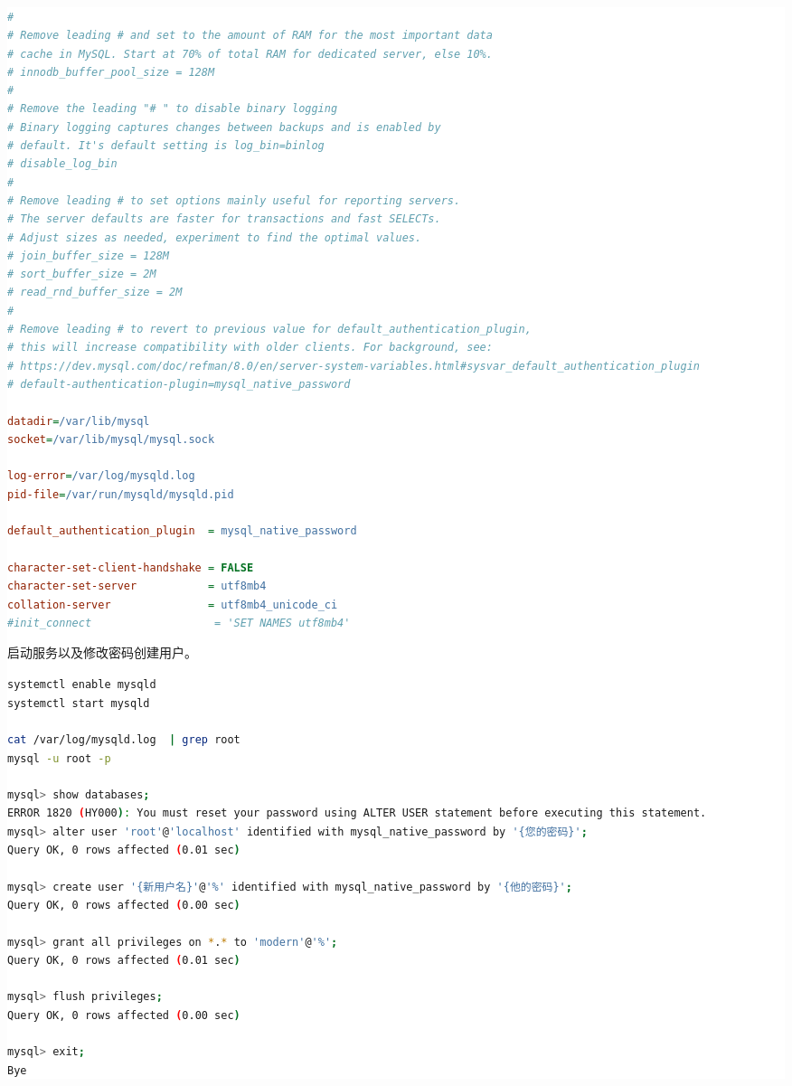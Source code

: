 ```ini
#
# Remove leading # and set to the amount of RAM for the most important data
# cache in MySQL. Start at 70% of total RAM for dedicated server, else 10%.
# innodb_buffer_pool_size = 128M
#
# Remove the leading "# " to disable binary logging
# Binary logging captures changes between backups and is enabled by
# default. It's default setting is log_bin=binlog
# disable_log_bin
#
# Remove leading # to set options mainly useful for reporting servers.
# The server defaults are faster for transactions and fast SELECTs.
# Adjust sizes as needed, experiment to find the optimal values.
# join_buffer_size = 128M
# sort_buffer_size = 2M
# read_rnd_buffer_size = 2M
#
# Remove leading # to revert to previous value for default_authentication_plugin,
# this will increase compatibility with older clients. For background, see:
# https://dev.mysql.com/doc/refman/8.0/en/server-system-variables.html#sysvar_default_authentication_plugin
# default-authentication-plugin=mysql_native_password

datadir=/var/lib/mysql
socket=/var/lib/mysql/mysql.sock

log-error=/var/log/mysqld.log
pid-file=/var/run/mysqld/mysqld.pid

default_authentication_plugin  = mysql_native_password

character-set-client-handshake = FALSE
character-set-server           = utf8mb4
collation-server               = utf8mb4_unicode_ci
#init_connect                   = 'SET NAMES utf8mb4'

```

启动服务以及修改密码创建用户。

```bash
systemctl enable mysqld
systemctl start mysqld

cat /var/log/mysqld.log  | grep root
mysql -u root -p

mysql> show databases;
ERROR 1820 (HY000): You must reset your password using ALTER USER statement before executing this statement.
mysql> alter user 'root'@'localhost' identified with mysql_native_password by '{您的密码}';
Query OK, 0 rows affected (0.01 sec)

mysql> create user '{新用户名}'@'%' identified with mysql_native_password by '{他的密码}';
Query OK, 0 rows affected (0.00 sec)

mysql> grant all privileges on *.* to 'modern'@'%';
Query OK, 0 rows affected (0.01 sec)

mysql> flush privileges;
Query OK, 0 rows affected (0.00 sec)

mysql> exit;
Bye
```